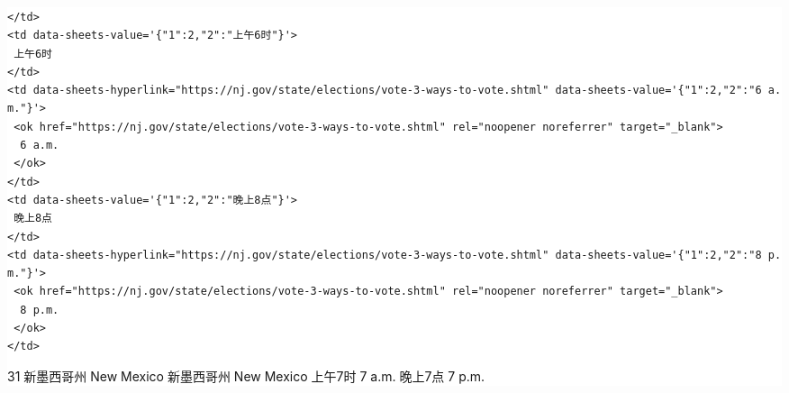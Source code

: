     </td>
    <td data-sheets-value='{"1":2,"2":"上午6时"}'>
     上午6时
    </td>
    <td data-sheets-hyperlink="https://nj.gov/state/elections/vote-3-ways-to-vote.shtml" data-sheets-value='{"1":2,"2":"6 a.m."}'>
     <ok href="https://nj.gov/state/elections/vote-3-ways-to-vote.shtml" rel="noopener noreferrer" target="_blank">
      6 a.m.
     </ok>
    </td>
    <td data-sheets-value='{"1":2,"2":"晚上8点"}'>
     晚上8点
    </td>
    <td data-sheets-hyperlink="https://nj.gov/state/elections/vote-3-ways-to-vote.shtml" data-sheets-value='{"1":2,"2":"8 p.m."}'>
     <ok href="https://nj.gov/state/elections/vote-3-ways-to-vote.shtml" rel="noopener noreferrer" target="_blank">
      8 p.m.
     </ok>
    </td>
   </tr>
   <tr>
    <td data-sheets-value='{"1":3,"3":31}'>
     31
    </td>
    <td data-sheets-value='{"1":2,"2":"新墨西哥州"}'>
     新墨西哥州
    </td>
    <td data-sheets-value='{"1":2,"2":"New Mexico"}'>
     New Mexico
    </td>
    <td data-sheets-value='{"1":2,"2":"新墨西哥州"}'>
     新墨西哥州
    </td>
    <td data-sheets-value='{"1":2,"2":"New Mexico"}'>
     New Mexico
    </td>
   </tr>
   <tr>
    <td>
    </td>
    <td data-sheets-value='{"1":2,"2":"上午7时"}'>
     上午7时
    </td>
    <td data-sheets-hyperlink="https://www.vote411.org/new-mexico#polling-place-hours" data-sheets-value='{"1":2,"2":"7 a.m."}'>
     <ok href="https://www.vote411.org/new-mexico#polling-place-hours" rel="noopener noreferrer" target="_blank">
      7 a.m.
     </ok>
    </td>
    <td data-sheets-value='{"1":2,"2":"晚上7点"}'>
     晚上7点
    </td>
    <td data-sheets-hyperlink="https://www.vote411.org/new-mexico#polling-place-hours" data-sheets-value='{"1":2,"2":"7 p.m."}'>
     <ok href="https://www.vote411.org/new-mexico#polling-place-hours" rel="noopener noreferrer" target="_blank">
      7 p.m.
     </ok>
    </td>
   </tr>
   <tr>